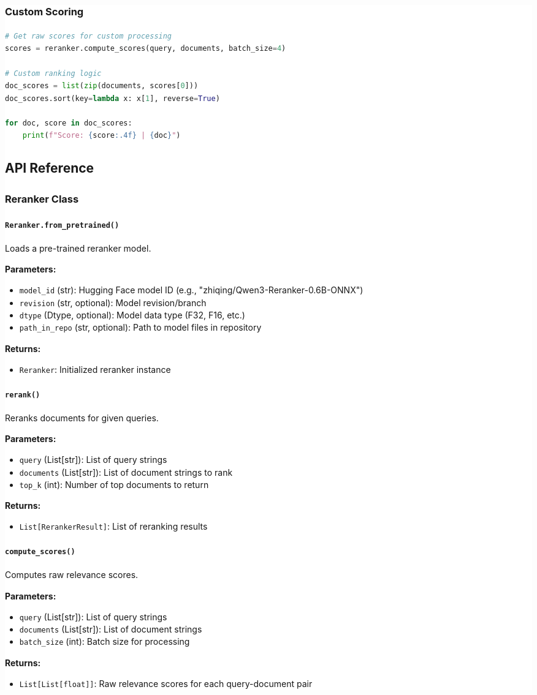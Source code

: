 ### Custom Scoring

```python
# Get raw scores for custom processing
scores = reranker.compute_scores(query, documents, batch_size=4)

# Custom ranking logic
doc_scores = list(zip(documents, scores[0]))
doc_scores.sort(key=lambda x: x[1], reverse=True)

for doc, score in doc_scores:
    print(f"Score: {score:.4f} | {doc}")
```

## API Reference

### Reranker Class

#### `Reranker.from_pretrained()`

Loads a pre-trained reranker model.

**Parameters:**
- `model_id` (str): Hugging Face model ID (e.g., "zhiqing/Qwen3-Reranker-0.6B-ONNX")
- `revision` (str, optional): Model revision/branch
- `dtype` (Dtype, optional): Model data type (F32, F16, etc.)
- `path_in_repo` (str, optional): Path to model files in repository

**Returns:**
- `Reranker`: Initialized reranker instance

#### `rerank()`

Reranks documents for given queries.

**Parameters:**
- `query` (List[str]): List of query strings
- `documents` (List[str]): List of document strings to rank
- `top_k` (int): Number of top documents to return

**Returns:**
- `List[RerankerResult]`: List of reranking results

#### `compute_scores()`

Computes raw relevance scores.

**Parameters:**
- `query` (List[str]): List of query strings
- `documents` (List[str]): List of document strings
- `batch_size` (int): Batch size for processing

**Returns:**
- `List[List[float]]`: Raw relevance scores for each query-document pair
